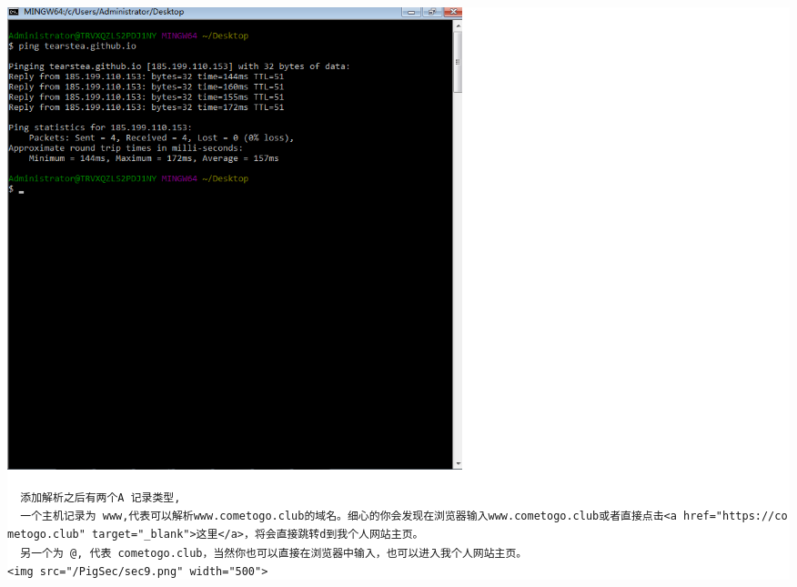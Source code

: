    <img src="/PigSec/secname.jpg" width="500">

      添加解析之后有两个A 记录类型,
      一个主机记录为 www,代表可以解析www.cometogo.club的域名。细心的你会发现在浏览器输入www.cometogo.club或者直接点击<a href="https://cometogo.club" target="_blank">这里</a>，将会直接跳转d到我个人网站主页。
      另一个为 @, 代表 cometogo.club，当然你也可以直接在浏览器中输入，也可以进入我个人网站主页。
    <img src="/PigSec/sec9.png" width="500">
